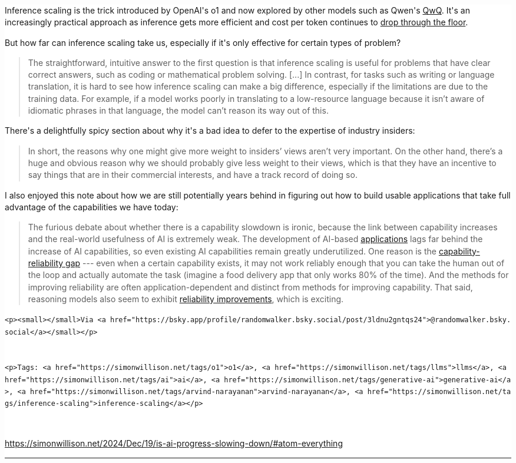 <p>Inference scaling is the trick introduced by OpenAI's o1 and now explored by other models such as Qwen's <a href="https://simonwillison.net/2024/Nov/27/qwq/">QwQ</a>. It's an increasingly practical approach as inference gets more efficient and cost per token continues to <a href="https://simonwillison.net/tags/llm-pricing/">drop through the floor</a>.</p>
<p>But how far can inference scaling take us, especially if it's only effective for certain types of problem?</p>
<blockquote>
<p>The straightforward, intuitive answer to the first question is that inference scaling is useful for problems that have clear correct answers, such as coding or mathematical problem solving. [...] In contrast, for tasks such as writing or language translation, it is hard to see how inference scaling can make a big difference, especially if the limitations are due to the training data. For example, if a model works poorly in translating to a low-resource language because it isn’t aware of idiomatic phrases in that language, the model can’t reason its way out of this.</p>
</blockquote>
<p>There's a delightfully spicy section about why it's a bad idea to defer to the expertise of industry insiders:</p>
<blockquote>
<p>In short, the reasons why one might give more weight to insiders’ views aren’t very important. On the other hand, there’s a huge and obvious reason why we should probably give less weight to their views, which is that they have an incentive to say things that are in their commercial interests, and have a track record of doing so.</p>
</blockquote>
<p>I also enjoyed this note about how we are still potentially years behind in figuring out how to build usable applications that take full advantage of the capabilities we have today:</p>
<blockquote>
<p>The furious debate about whether there is a capability slowdown is ironic, because the link between capability increases and the real-world usefulness of AI is extremely weak. The development of AI-based <a href="https://www.ben-evans.com/benedictevans/2024/4/19/looking-for-ai-use-cases">applications</a> lags far behind the increase of AI capabilities, so even existing AI capabilities remain greatly underutilized. One reason is the <a href="https://www.aisnakeoil.com/i/147899150/reliability">capability-reliability gap</a> --- even when a certain capability exists, it may not work reliably enough that you can take the human out of the loop and actually automate the task (imagine a food delivery app that only works 80% of the time). And the methods for improving reliability are often application-dependent and distinct from methods for improving capability. That said, reasoning models also seem to exhibit <a href="https://youtu.be/iBfQTnA2n2s?si=a-760cPz5ZghJc7w&amp;t=161">reliability improvements</a>, which is exciting.</p>
</blockquote>

    <p><small></small>Via <a href="https://bsky.app/profile/randomwalker.bsky.social/post/3ldnu2gntqs24">@randomwalker.bsky.social</a></small></p>


    <p>Tags: <a href="https://simonwillison.net/tags/o1">o1</a>, <a href="https://simonwillison.net/tags/llms">llms</a>, <a href="https://simonwillison.net/tags/ai">ai</a>, <a href="https://simonwillison.net/tags/generative-ai">generative-ai</a>, <a href="https://simonwillison.net/tags/arvind-narayanan">arvind-narayanan</a>, <a href="https://simonwillison.net/tags/inference-scaling">inference-scaling</a></p> 

<br> 

<https://simonwillison.net/2024/Dec/19/is-ai-progress-slowing-down/#atom-everything>

---
